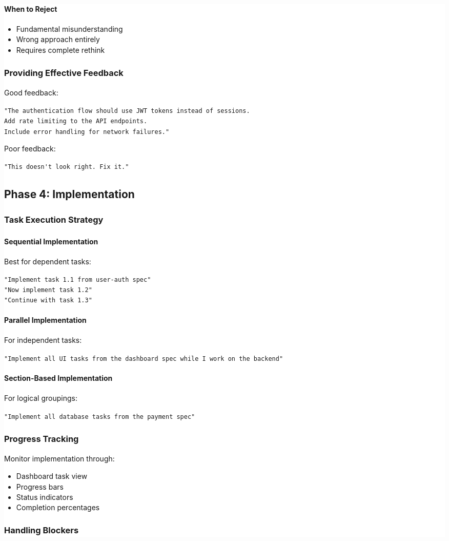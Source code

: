 #### When to Reject
- Fundamental misunderstanding
- Wrong approach entirely
- Requires complete rethink

### Providing Effective Feedback

Good feedback:
```
"The authentication flow should use JWT tokens instead of sessions.
Add rate limiting to the API endpoints.
Include error handling for network failures."
```

Poor feedback:
```
"This doesn't look right. Fix it."
```

## Phase 4: Implementation

### Task Execution Strategy

#### Sequential Implementation
Best for dependent tasks:
```
"Implement task 1.1 from user-auth spec"
"Now implement task 1.2"
"Continue with task 1.3"
```

#### Parallel Implementation
For independent tasks:
```
"Implement all UI tasks from the dashboard spec while I work on the backend"
```

#### Section-Based Implementation
For logical groupings:
```
"Implement all database tasks from the payment spec"
```

### Progress Tracking

Monitor implementation through:
- Dashboard task view
- Progress bars
- Status indicators
- Completion percentages

### Handling Blockers
